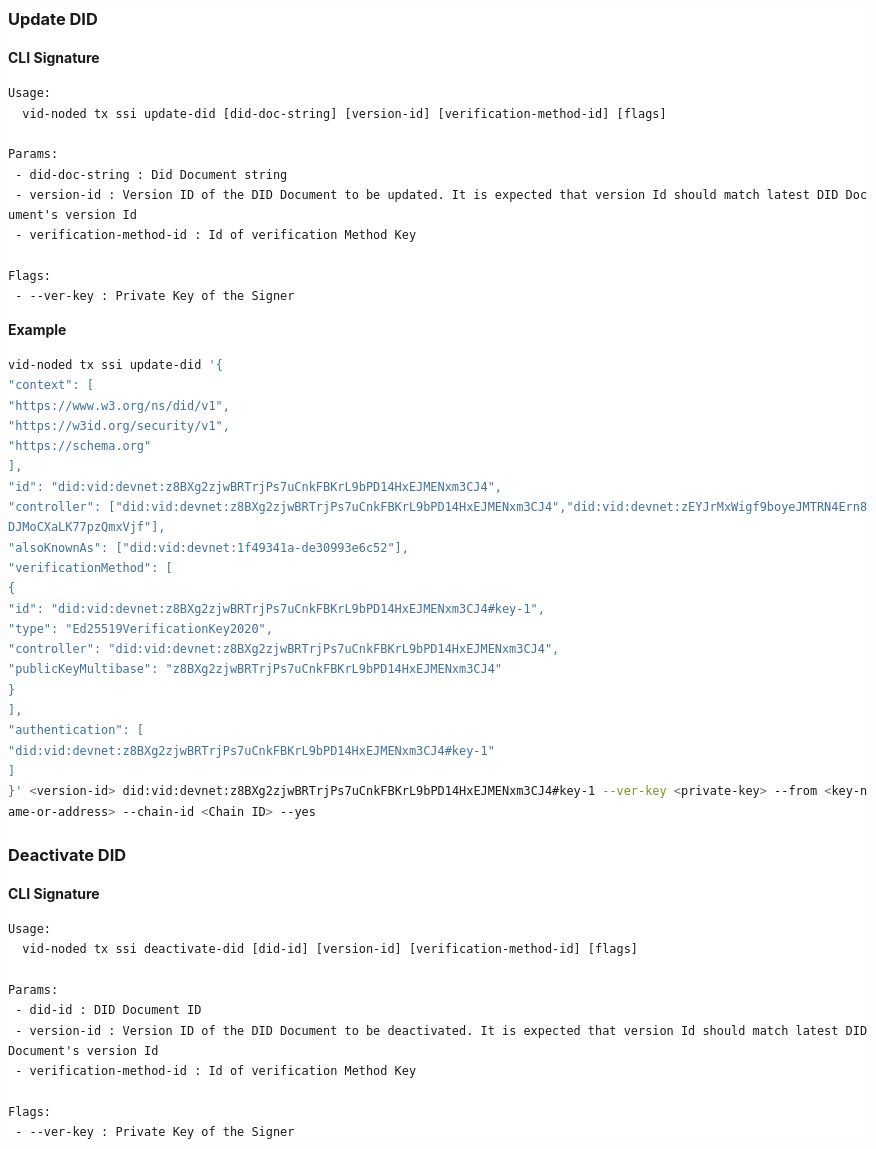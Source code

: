### Update DID

**CLI Signature**

```
Usage:
  vid-noded tx ssi update-did [did-doc-string] [version-id] [verification-method-id] [flags]

Params:
 - did-doc-string : Did Document string
 - version-id : Version ID of the DID Document to be updated. It is expected that version Id should match latest DID Document's version Id
 - verification-method-id : Id of verification Method Key

Flags:
 - --ver-key : Private Key of the Signer
```

**Example**

```sh
vid-noded tx ssi update-did '{
"context": [
"https://www.w3.org/ns/did/v1",
"https://w3id.org/security/v1",
"https://schema.org"
],
"id": "did:vid:devnet:z8BXg2zjwBRTrjPs7uCnkFBKrL9bPD14HxEJMENxm3CJ4",
"controller": ["did:vid:devnet:z8BXg2zjwBRTrjPs7uCnkFBKrL9bPD14HxEJMENxm3CJ4","did:vid:devnet:zEYJrMxWigf9boyeJMTRN4Ern8DJMoCXaLK77pzQmxVjf"],
"alsoKnownAs": ["did:vid:devnet:1f49341a-de30993e6c52"],
"verificationMethod": [
{
"id": "did:vid:devnet:z8BXg2zjwBRTrjPs7uCnkFBKrL9bPD14HxEJMENxm3CJ4#key-1",
"type": "Ed25519VerificationKey2020",
"controller": "did:vid:devnet:z8BXg2zjwBRTrjPs7uCnkFBKrL9bPD14HxEJMENxm3CJ4",
"publicKeyMultibase": "z8BXg2zjwBRTrjPs7uCnkFBKrL9bPD14HxEJMENxm3CJ4"
}
],
"authentication": [
"did:vid:devnet:z8BXg2zjwBRTrjPs7uCnkFBKrL9bPD14HxEJMENxm3CJ4#key-1"
]
}' <version-id> did:vid:devnet:z8BXg2zjwBRTrjPs7uCnkFBKrL9bPD14HxEJMENxm3CJ4#key-1 --ver-key <private-key> --from <key-name-or-address> --chain-id <Chain ID> --yes
```

### Deactivate DID

**CLI Signature**

```
Usage:
  vid-noded tx ssi deactivate-did [did-id] [version-id] [verification-method-id] [flags]

Params:
 - did-id : DID Document ID
 - version-id : Version ID of the DID Document to be deactivated. It is expected that version Id should match latest DID Document's version Id
 - verification-method-id : Id of verification Method Key

Flags:
 - --ver-key : Private Key of the Signer
```
